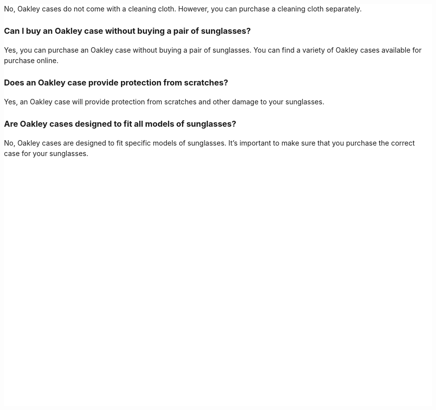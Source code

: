 <p>No, Oakley cases do not come with a cleaning cloth. However, you can purchase a cleaning cloth separately.</p>

<h3>Can I buy an Oakley case without buying a pair of sunglasses?</h3>

<p>Yes, you can purchase an Oakley case without buying a pair of sunglasses. You can find a variety of Oakley cases available for purchase online.</p>

<h3>Does an Oakley case provide protection from scratches?</h3>

<p>Yes, an Oakley case will provide protection from scratches and other damage to your sunglasses.</p>

<h3>Are Oakley cases designed to fit all models of sunglasses?</h3>

<p>No, Oakley cases are designed to fit specific models of sunglasses. It’s important to make sure that you purchase the correct case for your sunglasses.</p>

<div style="position: relative; padding-bottom: 56.25%; overflow: hidden"><iframe src="https://www.youtube.com/embed/AdgQrUzdNdA" frameborder="0" allow="accelerometer; autoplay; clipboard-write; encrypted-media; gyroscope; picture-in-picture; web-share" allowfullscreen style="position: absolute; top: 0; left: 0; width: 100%; height: 100%;"></iframe>
</div>